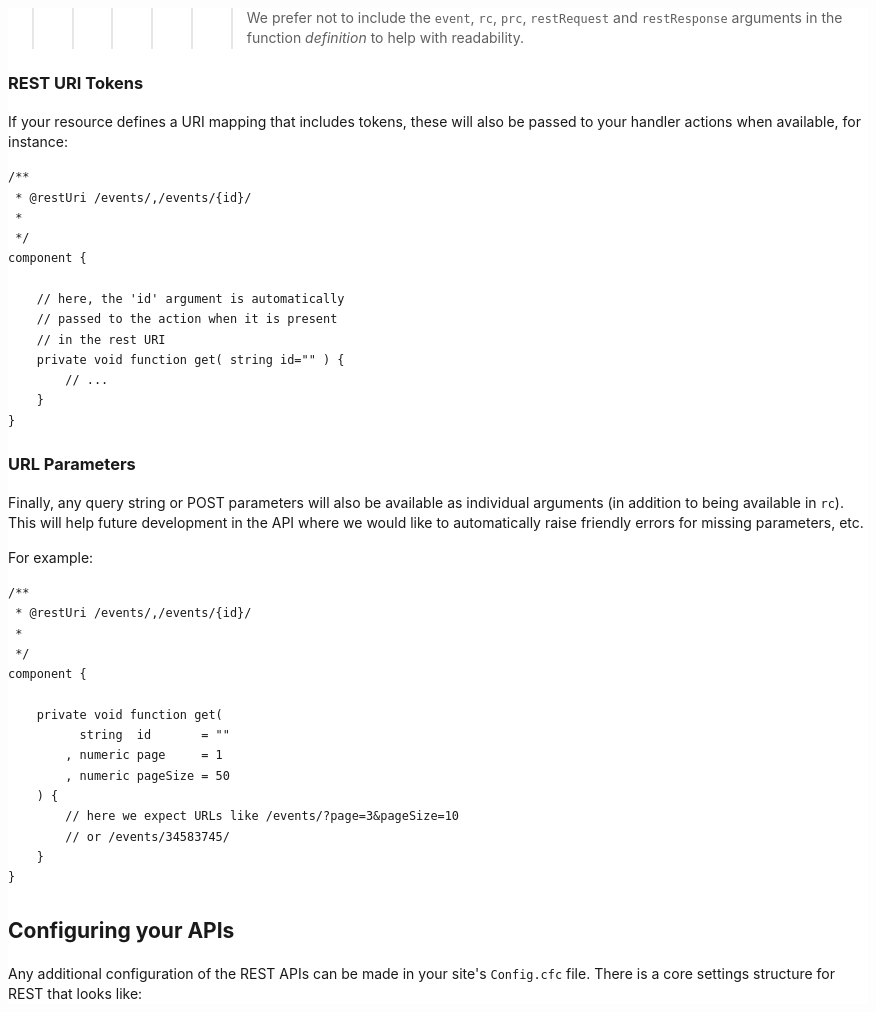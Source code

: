 >>>>>> We prefer not to include the `event`, `rc`, `prc`, `restRequest` and `restResponse` arguments in the function *definition* to help with readability.

### REST URI Tokens

If your resource defines a URI mapping that includes tokens, these will also be passed to your handler actions when available, for instance:

```luceescript
/**
 * @restUri /events/,/events/{id}/
 *
 */
component {
	
	// here, the 'id' argument is automatically 
	// passed to the action when it is present
	// in the rest URI
	private void function get( string id="" ) {
		// ...
	}
}
```

### URL Parameters

Finally, any query string or POST parameters will also be available as individual arguments (in addition to being available in `rc`). This will help future development in the API where we would like to automatically raise friendly errors for missing parameters, etc.

For example:

```luceescript
/**
 * @restUri /events/,/events/{id}/
 *
 */
component {
	
	private void function get(
		  string  id       = ""
		, numeric page     = 1
		, numeric pageSize = 50
	) {
		// here we expect URLs like /events/?page=3&pageSize=10
		// or /events/34583745/
	}
}
```

## Configuring your APIs

Any additional configuration of the REST APIs can be made in your site's `Config.cfc` file. There is a core settings structure for REST that looks like:
